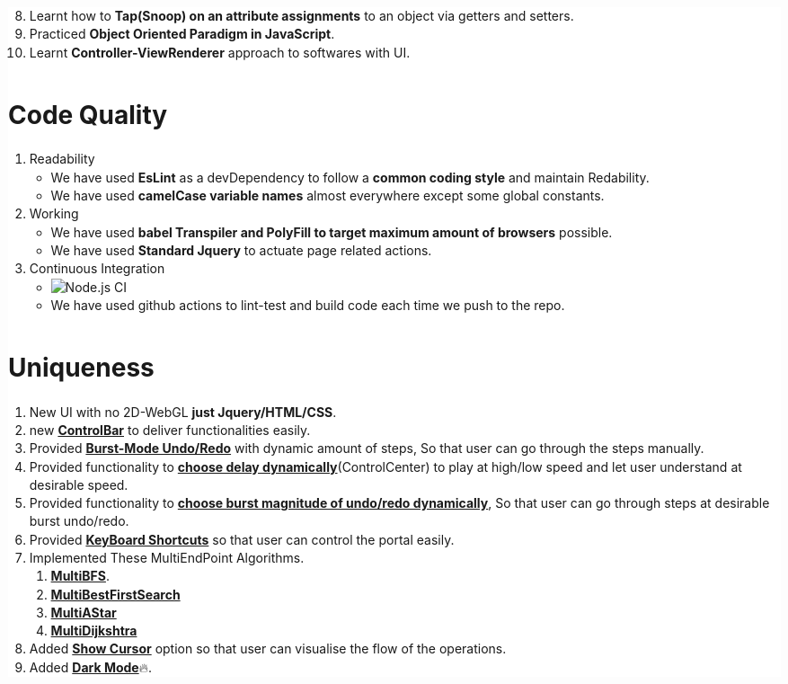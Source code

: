 8. Learnt how to **Tap(Snoop) on an attribute assignments** to an object via getters and setters.
9. Practiced **Object Oriented Paradigm in JavaScript**.
10. Learnt **Controller-ViewRenderer** approach to softwares with UI. 
# Code Quality
1. Readability
	- We have used **EsLint** as a devDependency to follow a **common coding style** and maintain Redability.
	- We have used **camelCase variable names** almost everywhere except some global constants.
2. Working
	- We have used **babel Transpiler and PolyFill to target maximum amount of browsers** possible.
	- We have used **Standard Jquery** to actuate page related actions.
3. Continuous Integration
	- ![Node.js CI](https://github.com/Wolverin-e/PathFinding/workflows/Node.js%20CI/badge.svg)
	- We have used github actions to lint-test and build code each time we push to the repo.
# Uniqueness
1. New UI with no 2D-WebGL **just Jquery/HTML/CSS**.
2. new [**ControlBar**](#control-bar) to deliver functionalities easily.
3. Provided [**Burst-Mode Undo/Redo**](#control-bar) with dynamic amount of steps, So that user can go through the steps manually.
4. Provided functionality to [**choose delay dynamically**](#control-center)(ControlCenter) to play at high/low speed and let user understand at desirable speed.
5. Provided functionality to [**choose burst magnitude of undo/redo dynamically**](#control-center), So that user can go through steps at desirable burst undo/redo.
6. Provided [**KeyBoard Shortcuts**](#keyboard-shortcuts) so that user can control the portal easily.
7. Implemented These MultiEndPoint Algorithms.
	1. [**MultiBFS**](https://github.com/Wolverin-e/PathFinding/blob/master/src/PathFinding/algorithms/MultiBFS.js).
	2. [**MultiBestFirstSearch**](https://github.com/Wolverin-e/PathFinding/blob/master/src/PathFinding/algorithms/MultiBestFirstSearch.js)
	3. [**MultiAStar**](https://github.com/Wolverin-e/PathFinding/blob/master/src/PathFinding/algorithms/MultiAStar.js)
	4. [**MultiDijkshtra**](https://github.com/Wolverin-e/PathFinding/blob/master/src/PathFinding/algorithms/MultiDijkshtra.js)
8. Added [**Show Cursor**](#control-center) option so that user can visualise the flow of the operations.
9. Added [**Dark Mode**](#control-bar)🔥.
<p align="center">